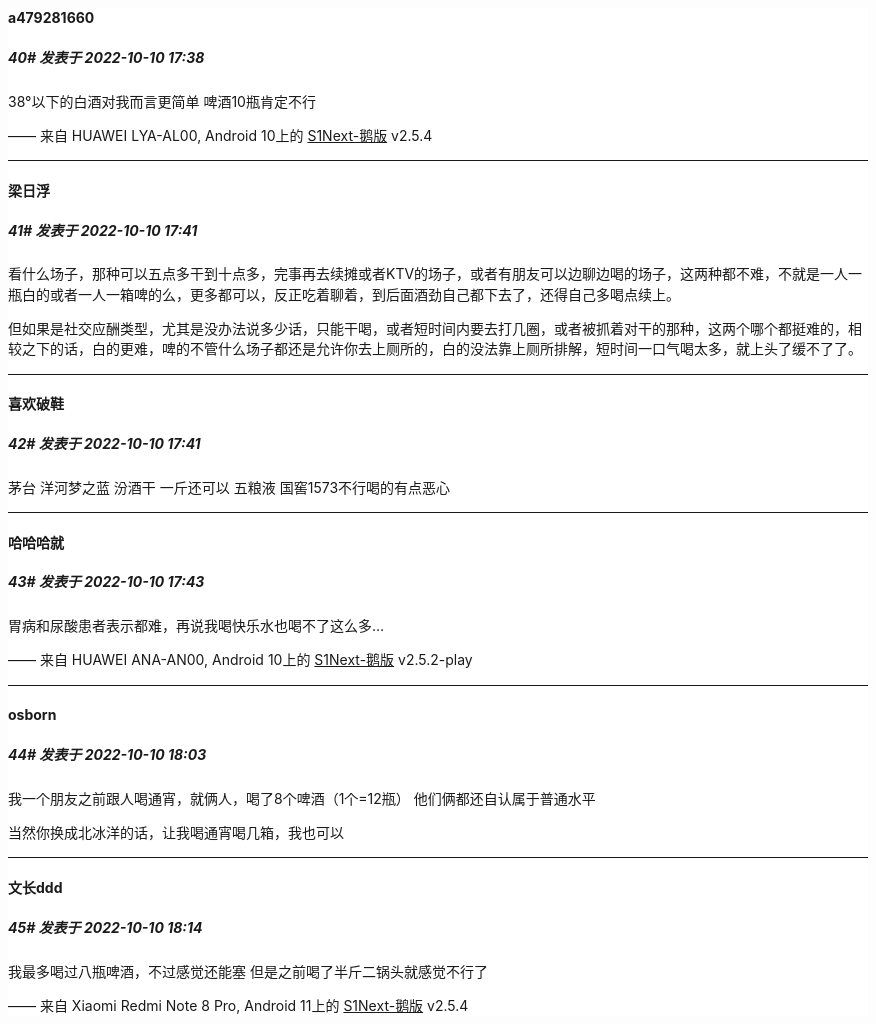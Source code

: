 ####  a479281660  
##### 40#       发表于 2022-10-10 17:38

38°以下的白酒对我而言更简单
啤酒10瓶肯定不行

—— 来自 HUAWEI LYA-AL00, Android 10上的 [S1Next-鹅版](https://github.com/ykrank/S1-Next/releases) v2.5.4

*****

####  梁日浮  
##### 41#       发表于 2022-10-10 17:41

看什么场子，那种可以五点多干到十点多，完事再去续摊或者KTV的场子，或者有朋友可以边聊边喝的场子，这两种都不难，不就是一人一瓶白的或者一人一箱啤的么，更多都可以，反正吃着聊着，到后面酒劲自己都下去了，还得自己多喝点续上。

但如果是社交应酬类型，尤其是没办法说多少话，只能干喝，或者短时间内要去打几圈，或者被抓着对干的那种，这两个哪个都挺难的，相较之下的话，白的更难，啤的不管什么场子都还是允许你去上厕所的，白的没法靠上厕所排解，短时间一口气喝太多，就上头了缓不了了。

*****

####  喜欢破鞋  
##### 42#       发表于 2022-10-10 17:41

茅台 洋河梦之蓝 汾酒干 一斤还可以 五粮液 国窖1573不行喝的有点恶心

*****

####  哈哈哈就  
##### 43#       发表于 2022-10-10 17:43

胃病和尿酸患者表示都难，再说我喝快乐水也喝不了这么多…

—— 来自 HUAWEI ANA-AN00, Android 10上的 [S1Next-鹅版](https://github.com/ykrank/S1-Next/releases) v2.5.2-play

*****

####  osborn  
##### 44#       发表于 2022-10-10 18:03

我一个朋友之前跟人喝通宵，就俩人，喝了8个啤酒（1个=12瓶） 他们俩都还自认属于普通水平

当然你换成北冰洋的话，让我喝通宵喝几箱，我也可以

*****

####  文长ddd  
##### 45#       发表于 2022-10-10 18:14

我最多喝过八瓶啤酒，不过感觉还能塞
但是之前喝了半斤二锅头就感觉不行了

—— 来自 Xiaomi Redmi Note 8 Pro, Android 11上的 [S1Next-鹅版](https://github.com/ykrank/S1-Next/releases) v2.5.4
